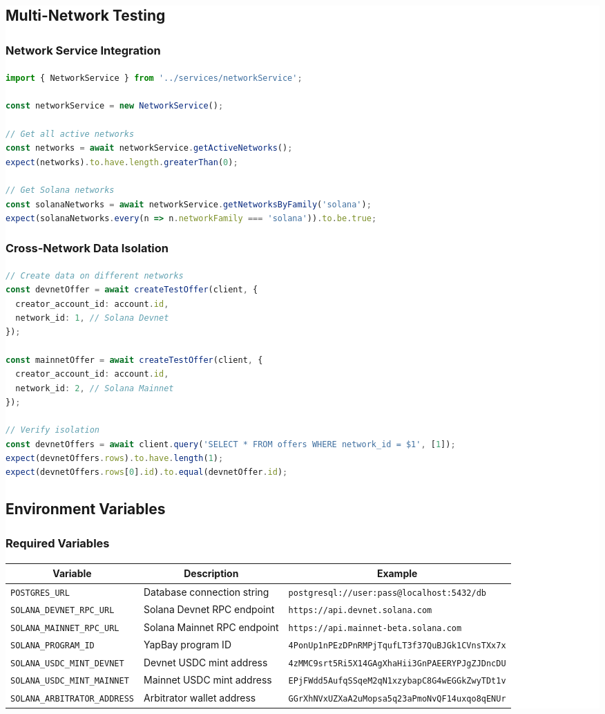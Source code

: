## Multi-Network Testing

### Network Service Integration

```typescript
import { NetworkService } from '../services/networkService';

const networkService = new NetworkService();

// Get all active networks
const networks = await networkService.getActiveNetworks();
expect(networks).to.have.length.greaterThan(0);

// Get Solana networks
const solanaNetworks = await networkService.getNetworksByFamily('solana');
expect(solanaNetworks.every(n => n.networkFamily === 'solana')).to.be.true;
```

### Cross-Network Data Isolation

```typescript
// Create data on different networks
const devnetOffer = await createTestOffer(client, {
  creator_account_id: account.id,
  network_id: 1, // Solana Devnet
});

const mainnetOffer = await createTestOffer(client, {
  creator_account_id: account.id,
  network_id: 2, // Solana Mainnet
});

// Verify isolation
const devnetOffers = await client.query('SELECT * FROM offers WHERE network_id = $1', [1]);
expect(devnetOffers.rows).to.have.length(1);
expect(devnetOffers.rows[0].id).to.equal(devnetOffer.id);
```

## Environment Variables

### Required Variables

| Variable                    | Description                 | Example                                        |
| --------------------------- | --------------------------- | ---------------------------------------------- |
| `POSTGRES_URL`              | Database connection string  | `postgresql://user:pass@localhost:5432/db`     |
| `SOLANA_DEVNET_RPC_URL`     | Solana Devnet RPC endpoint  | `https://api.devnet.solana.com`                |
| `SOLANA_MAINNET_RPC_URL`    | Solana Mainnet RPC endpoint | `https://api.mainnet-beta.solana.com`          |
| `SOLANA_PROGRAM_ID`         | YapBay program ID           | `4PonUp1nPEzDPnRMPjTqufLT3f37QuBJGk1CVnsTXx7x` |
| `SOLANA_USDC_MINT_DEVNET`   | Devnet USDC mint address    | `4zMMC9srt5Ri5X14GAgXhaHii3GnPAEERYPJgZJDncDU` |
| `SOLANA_USDC_MINT_MAINNET`  | Mainnet USDC mint address   | `EPjFWdd5AufqSSqeM2qN1xzybapC8G4wEGGkZwyTDt1v` |
| `SOLANA_ARBITRATOR_ADDRESS` | Arbitrator wallet address   | `GGrXhNVxUZXaA2uMopsa5q23aPmoNvQF14uxqo8qENUr` |

